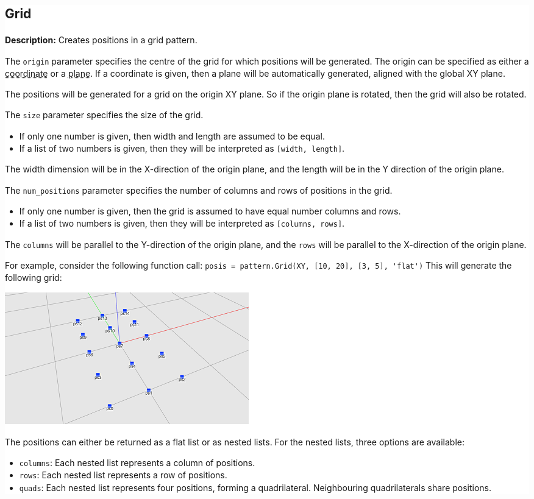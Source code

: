   
  
## Grid  
  
  
**Description:** Creates positions in a grid pattern.


The `origin` parameter specifies the centre of the grid for which positions will be
generated. The origin can be specified as either a <abbr title='A list of three numbers, [x, y, z]'>coordinate</abbr> or a <abbr title='Three lists of three numbers, [origin, x-axis, y-axis]'>plane</abbr>. If a coordinate
is given, then a plane will be automatically generated, aligned with the global XY plane.


The positions will be generated for a grid on the origin XY plane. So if the origin plane is
rotated, then the grid will also be rotated.


The `size` parameter specifies the size of the grid.
- If only one number is given, then width and length are assumed to be equal.
- If a list of two numbers is given, then they will be interpreted as `[width, length]`.


The width dimension will be in the X-direction of the origin plane, and the length will be in
the Y direction of the origin plane.


The `num_positions` parameter specifies the number of columns and rows of positions in the grid.
- If only one number is given, then the grid is assumed to have equal number columns and rows.
- If a list of two numbers is given, then they will be interpreted as `[columns, rows]`.


The `columns` will be parallel to the Y-direction of the origin plane,
and the `rows` will be parallel to the X-direction of the origin plane.


For example, consider the following function call:
`posis = pattern.Grid(XY, [10, 20], [3, 5], 'flat')`
This will generate the following grid:


![An example of pattern.Grid](assets/typedoc-json/docMDimgs/pattern_grid.png)


The positions can either be returned as a flat list or as nested lists.
For the nested lists, three options are available:
- `columns`: Each nested list represents a column of positions.
- `rows`: Each nested list represents a row of positions.
- `quads`: Each nested list represents four positions, forming a quadrilateral. Neighbouring
quadrilaterals share positions.
